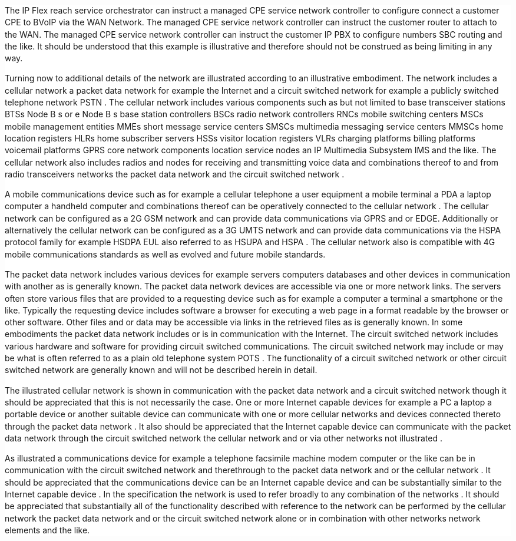The IP Flex reach service orchestrator can instruct a managed CPE service network controller to configure connect a customer CPE to BVoIP via the WAN Network. The managed CPE service network controller can instruct the customer router to attach to the WAN. The managed CPE service network controller can instruct the customer IP PBX to configure numbers SBC routing and the like. It should be understood that this example is illustrative and therefore should not be construed as being limiting in any way.

Turning now to additional details of the network are illustrated according to an illustrative embodiment. The network includes a cellular network a packet data network for example the Internet and a circuit switched network for example a publicly switched telephone network PSTN . The cellular network includes various components such as but not limited to base transceiver stations BTSs Node B s or e Node B s base station controllers BSCs radio network controllers RNCs mobile switching centers MSCs mobile management entities MMEs short message service centers SMSCs multimedia messaging service centers MMSCs home location registers HLRs home subscriber servers HSSs visitor location registers VLRs charging platforms billing platforms voicemail platforms GPRS core network components location service nodes an IP Multimedia Subsystem IMS and the like. The cellular network also includes radios and nodes for receiving and transmitting voice data and combinations thereof to and from radio transceivers networks the packet data network and the circuit switched network .

A mobile communications device such as for example a cellular telephone a user equipment a mobile terminal a PDA a laptop computer a handheld computer and combinations thereof can be operatively connected to the cellular network . The cellular network can be configured as a 2G GSM network and can provide data communications via GPRS and or EDGE. Additionally or alternatively the cellular network can be configured as a 3G UMTS network and can provide data communications via the HSPA protocol family for example HSDPA EUL also referred to as HSUPA and HSPA . The cellular network also is compatible with 4G mobile communications standards as well as evolved and future mobile standards.

The packet data network includes various devices for example servers computers databases and other devices in communication with another as is generally known. The packet data network devices are accessible via one or more network links. The servers often store various files that are provided to a requesting device such as for example a computer a terminal a smartphone or the like. Typically the requesting device includes software a browser for executing a web page in a format readable by the browser or other software. Other files and or data may be accessible via links in the retrieved files as is generally known. In some embodiments the packet data network includes or is in communication with the Internet. The circuit switched network includes various hardware and software for providing circuit switched communications. The circuit switched network may include or may be what is often referred to as a plain old telephone system POTS . The functionality of a circuit switched network or other circuit switched network are generally known and will not be described herein in detail.

The illustrated cellular network is shown in communication with the packet data network and a circuit switched network though it should be appreciated that this is not necessarily the case. One or more Internet capable devices for example a PC a laptop a portable device or another suitable device can communicate with one or more cellular networks and devices connected thereto through the packet data network . It also should be appreciated that the Internet capable device can communicate with the packet data network through the circuit switched network the cellular network and or via other networks not illustrated .

As illustrated a communications device for example a telephone facsimile machine modem computer or the like can be in communication with the circuit switched network and therethrough to the packet data network and or the cellular network . It should be appreciated that the communications device can be an Internet capable device and can be substantially similar to the Internet capable device . In the specification the network is used to refer broadly to any combination of the networks . It should be appreciated that substantially all of the functionality described with reference to the network can be performed by the cellular network the packet data network and or the circuit switched network alone or in combination with other networks network elements and the like.
